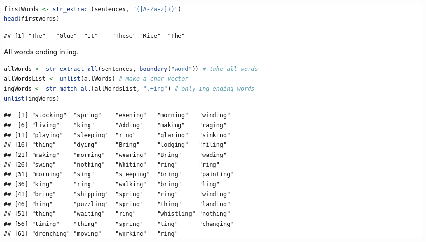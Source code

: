 ``` r
firstWords <- str_extract(sentences, "([A-Za-z]+)")
head(firstWords)
```

    ## [1] "The"   "Glue"  "It"    "These" "Rice"  "The"

All words ending in ing.

``` r
allWords <- str_extract_all(sentences, boundary("word")) # take all words
allWordsList <- unlist(allWords) # make a char vector
ingWords <- str_match_all(allWordsList, ".+ing") # only ing ending words
unlist(ingWords)
```

    ##  [1] "stocking"  "spring"    "evening"   "morning"   "winding"  
    ##  [6] "living"    "king"      "Adding"    "making"    "raging"   
    ## [11] "playing"   "sleeping"  "ring"      "glaring"   "sinking"  
    ## [16] "thing"     "dying"     "Bring"     "lodging"   "filing"   
    ## [21] "making"    "morning"   "wearing"   "Bring"     "wading"   
    ## [26] "swing"     "nothing"   "Whiting"   "ring"      "ring"     
    ## [31] "morning"   "sing"      "sleeping"  "bring"     "painting" 
    ## [36] "king"      "ring"      "walking"   "bring"     "ling"     
    ## [41] "bring"     "shipping"  "spring"    "ring"      "winding"  
    ## [46] "hing"      "puzzling"  "spring"    "thing"     "landing"  
    ## [51] "thing"     "waiting"   "ring"      "whistling" "nothing"  
    ## [56] "timing"    "thing"     "spring"    "ting"      "changing" 
    ## [61] "drenching" "moving"    "working"   "ring"
